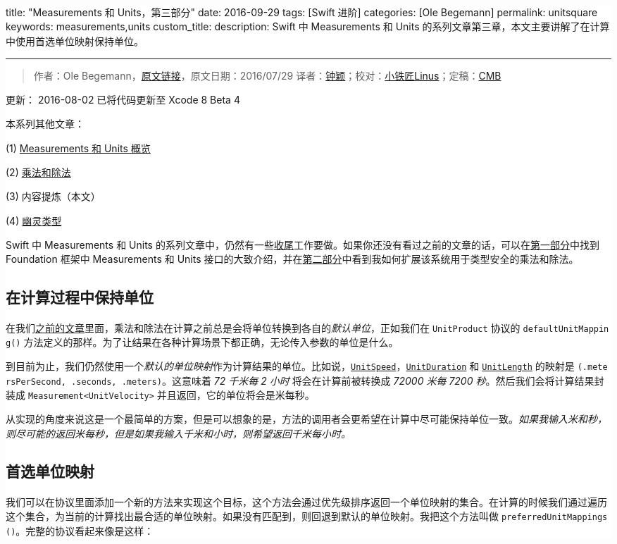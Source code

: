 title: "Measurements 和 Units，第三部分"
date: 2016-09-29
tags: [Swift 进阶]
categories: [Ole Begemann]
permalink: unitsquare
keywords: measurements,units
custom_title: 
description: Swift 中 Measurements 和 Units 的系列文章第三章，本文主要讲解了在计算中使用首选单位映射保持单位。

---
> 作者：Ole Begemann，[原文链接](http://oleb.net/blog/2016/07/unitsquare/)，原文日期：2016/07/29
> 译者：[钟颖](https://github.com/cyanzhong)；校对：[小铁匠Linus](http://linusling.com)；定稿：[CMB](https://github.com/chenmingbiao)
  









更新：
2016-08-02 已将代码更新至 Xcode 8 Beta 4

本系列其他文章：

(1) [Measurements 和 Units 概览](http://oleb.net/blog/2016/07/measurements-and-units/)

(2) [乘法和除法](http://oleb.net/blog/2016/07/unitproduct/)

(3) 内容提炼（本文） 

(4) [幽灵类型](http://oleb.net/blog/2016/08/measurements-and-units-with-phantom-types/)

Swift 中 Measurements 和 Units 的系列文章中，仍然有一些[收尾](http://movie-sounds.org/sci-fi-movie-samples/sound-clips-from-star-trek-insurrection-1998/you-re-not-finished-here-just-a-few-loose-ends-to-tie-up-dougherty-out)工作要做。如果你还没有看过之前的文章的话，可以在[第一部分](http://oleb.net/blog/2016/07/measurements-and-units/)中找到 Foundation 框架中 Measurements 和 Units 接口的大致介绍，并在[第二部分](http://swift.gg/2016/08/11/unitproduct/)中看到我如何扩展该系统用于类型安全的乘法和除法。



## 在计算过程中保持单位

在我们[之前的文章](http://swift.gg/2016/08/11/unitproduct/)里面，乘法和除法在计算之前总是会将单位转换到各自的*默认单位*，正如我们在 `UnitProduct` 协议的 `defaultUnitMapping()` 方法定义的那样。为了让结果在各种计算场景下都正确，无论传入参数的单位是什么。

到目前为止，我们仍然使用一个*默认的单位映射*作为计算结果的单位。比如说，[`UnitSpeed`](https://developer.apple.com/reference/foundation/nsunitspeed)，[`UnitDuration`](https://developer.apple.com/reference/foundation/nsunitduration) 和 [`UnitLength`](https://developer.apple.com/reference/foundation/nsunitlength) 的映射是 `(.metersPerSecond, .seconds, .meters)`。这意味着 *72 千米每 2 小时* 将会在计算前被转换成 *72000 米每 7200 秒*。然后我们会将计算结果封装成 `Measurement<UnitVelocity>` 并且返回，它的单位将会是米每秒。

从实现的角度来说这是一个最简单的方案，但是可以想象的是，方法的调用者会更希望在计算中尽可能保持单位一致。*如果我输入米和秒，则尽可能的返回米每秒，但是如果我输入千米和小时，则希望返回千米每小时。*

## 首选单位映射

我们可以在协议里面添加一个新的方法来实现这个目标，这个方法会通过优先级排序返回一个单位映射的集合。在计算的时候我们通过遍历这个集合，为当前的计算找出最合适的单位映射。如果没有匹配到，则回退到默认的单位映射。我把这个方法叫做 `preferredUnitMappings()`。完整的协议看起来像是这样：


[^1]: 在当前的实现中，单位映射的列表甚至没有被缓存下来，每次计算的时候都会重新创建一次。所以这毫无疑问是可以优化的，但不管怎样都会比不需要进行一次查询要慢。